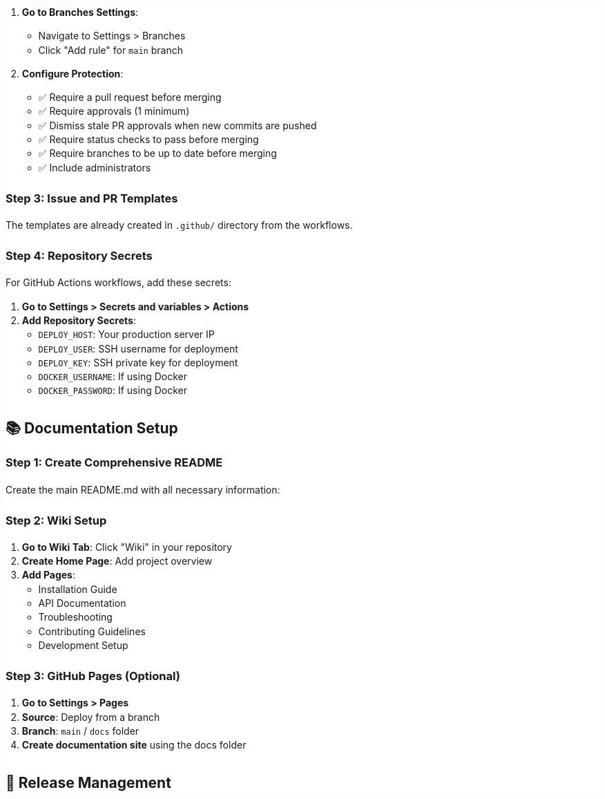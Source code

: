 1. **Go to Branches Settings**:
   - Navigate to Settings > Branches
   - Click "Add rule" for `main` branch

2. **Configure Protection**:
   - ✅ Require a pull request before merging
   - ✅ Require approvals (1 minimum)
   - ✅ Dismiss stale PR approvals when new commits are pushed
   - ✅ Require status checks to pass before merging
   - ✅ Require branches to be up to date before merging
   - ✅ Include administrators

### Step 3: Issue and PR Templates

The templates are already created in `.github/` directory from the workflows.

### Step 4: Repository Secrets

For GitHub Actions workflows, add these secrets:

1. **Go to Settings > Secrets and variables > Actions**
2. **Add Repository Secrets**:
   - `DEPLOY_HOST`: Your production server IP
   - `DEPLOY_USER`: SSH username for deployment
   - `DEPLOY_KEY`: SSH private key for deployment
   - `DOCKER_USERNAME`: If using Docker
   - `DOCKER_PASSWORD`: If using Docker

## 📚 Documentation Setup

### Step 1: Create Comprehensive README

Create the main README.md with all necessary information:

### Step 2: Wiki Setup

1. **Go to Wiki Tab**: Click "Wiki" in your repository
2. **Create Home Page**: Add project overview
3. **Add Pages**:
   - Installation Guide
   - API Documentation
   - Troubleshooting
   - Contributing Guidelines
   - Development Setup

### Step 3: GitHub Pages (Optional)

1. **Go to Settings > Pages**
2. **Source**: Deploy from a branch
3. **Branch**: `main` / `docs` folder
4. **Create documentation site** using the docs folder

## 🚀 Release Management

